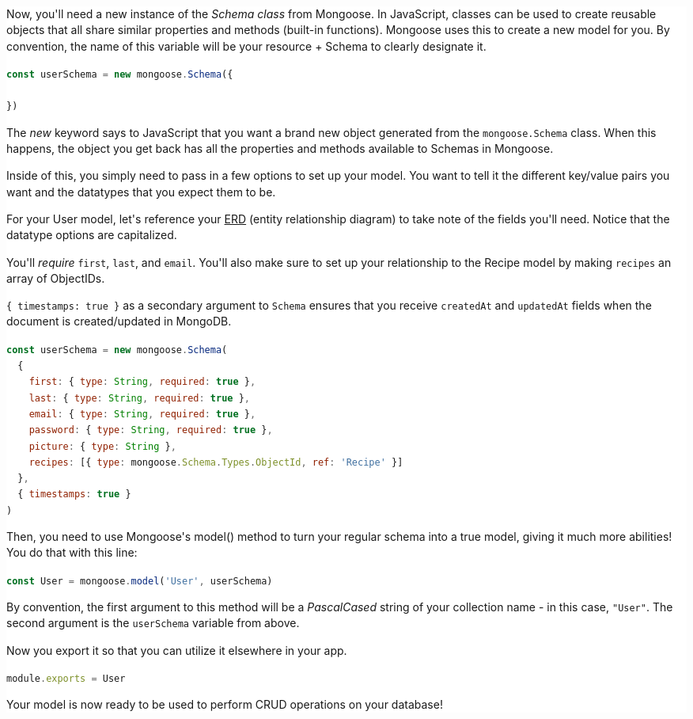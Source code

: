 Now, you'll need a new instance of the *Schema class* from Mongoose. In JavaScript, classes can be used to create reusable objects that all share similar properties and methods (built-in functions).  Mongoose uses this to create a new model for you. By convention, the name of this variable will be your resource + Schema to clearly designate it.

```js
const userSchema = new mongoose.Schema({

})
```

The *new* keyword says to JavaScript that you want a brand new object generated from the `mongoose.Schema` class. When this happens, the object you get back has all the properties and methods available to Schemas in Mongoose. 

Inside of this, you simply need to pass in a few options to set up your model. You want to tell it the different key/value pairs you want and the datatypes that you expect them to be.

For your User model, let's reference your [ERD](#mapping-your-application-with-an-erd) (entity relationship diagram) to take note of the fields you'll need. Notice that the datatype options are capitalized.

You'll *require* `first`, `last`, and `email`. You'll also make sure to set up your relationship to the Recipe model by making `recipes` an array of ObjectIDs.

`{ timestamps: true }` as a secondary argument to `Schema` ensures that you receive `createdAt` and `updatedAt` fields when the document is created/updated in MongoDB.

```js
const userSchema = new mongoose.Schema(
  {
    first: { type: String, required: true },
    last: { type: String, required: true },
    email: { type: String, required: true },
    password: { type: String, required: true },
    picture: { type: String },
    recipes: [{ type: mongoose.Schema.Types.ObjectId, ref: 'Recipe' }]
  },
  { timestamps: true }
)
```

Then, you need to use Mongoose's model() method to turn your regular schema into a true model, giving it much more abilities! You do that with this line:

```js
const User = mongoose.model('User', userSchema)
```

By convention, the first argument to this method will be a *PascalCased* string of your collection name - in this case, `"User"`. The second argument is the `userSchema` variable from above.

Now you export it so that you can utilize it elsewhere in your app.

```js
module.exports = User
```

Your model is now ready to be used to perform CRUD operations on your database!
